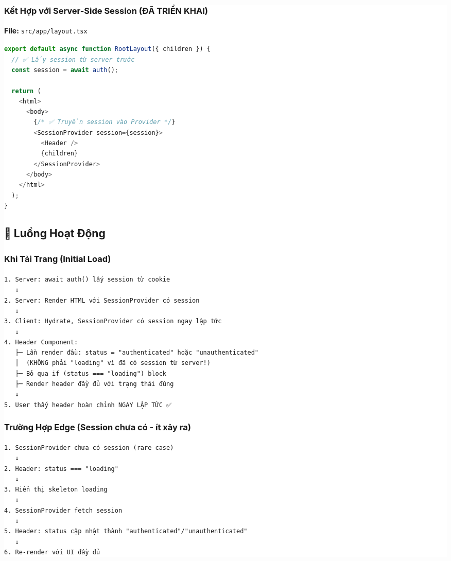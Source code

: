 ### Kết Hợp với Server-Side Session (ĐÃ TRIỂN KHAI)

**File:** `src/app/layout.tsx`

```typescript
export default async function RootLayout({ children }) {
  // ✅ Lấy session từ server trước
  const session = await auth();

  return (
    <html>
      <body>
        {/* ✅ Truyền session vào Provider */}
        <SessionProvider session={session}>
          <Header />
          {children}
        </SessionProvider>
      </body>
    </html>
  );
}
```

## 🔄 Luồng Hoạt Động

### Khi Tải Trang (Initial Load)

```
1. Server: await auth() lấy session từ cookie
   ↓
2. Server: Render HTML với SessionProvider có session
   ↓
3. Client: Hydrate, SessionProvider có session ngay lập tức
   ↓
4. Header Component:
   ├─ Lần render đầu: status = "authenticated" hoặc "unauthenticated"
   │  (KHÔNG phải "loading" vì đã có session từ server!)
   ├─ Bỏ qua if (status === "loading") block
   ├─ Render header đầy đủ với trạng thái đúng
   ↓
5. User thấy header hoàn chỉnh NGAY LẬP TỨC ✅
```

### Trường Hợp Edge (Session chưa có - ít xảy ra)

```
1. SessionProvider chưa có session (rare case)
   ↓
2. Header: status === "loading"
   ↓
3. Hiển thị skeleton loading
   ↓
4. SessionProvider fetch session
   ↓
5. Header: status cập nhật thành "authenticated"/"unauthenticated"
   ↓
6. Re-render với UI đầy đủ
```
